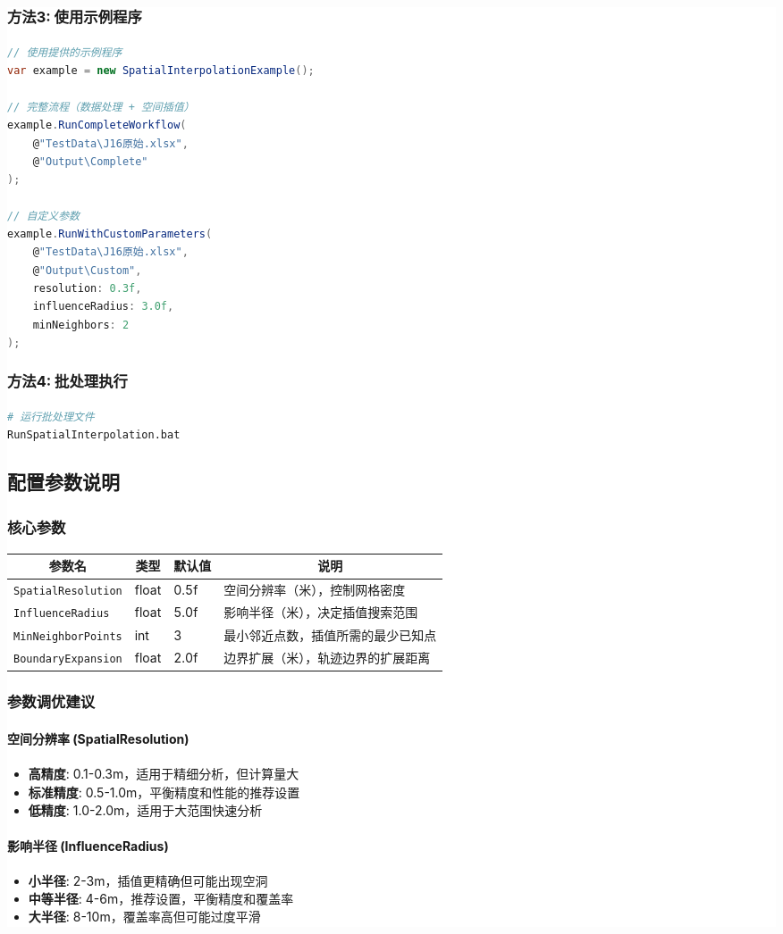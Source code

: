 ### 方法3: 使用示例程序

```csharp
// 使用提供的示例程序
var example = new SpatialInterpolationExample();

// 完整流程（数据处理 + 空间插值）
example.RunCompleteWorkflow(
    @"TestData\J16原始.xlsx",
    @"Output\Complete"
);

// 自定义参数
example.RunWithCustomParameters(
    @"TestData\J16原始.xlsx",
    @"Output\Custom",
    resolution: 0.3f,
    influenceRadius: 3.0f,
    minNeighbors: 2
);
```

### 方法4: 批处理执行

```bash
# 运行批处理文件
RunSpatialInterpolation.bat
```

## 配置参数说明

### 核心参数

| 参数名 | 类型 | 默认值 | 说明 |
|--------|------|--------|------|
| `SpatialResolution` | float | 0.5f | 空间分辨率（米），控制网格密度 |
| `InfluenceRadius` | float | 5.0f | 影响半径（米），决定插值搜索范围 |
| `MinNeighborPoints` | int | 3 | 最小邻近点数，插值所需的最少已知点 |
| `BoundaryExpansion` | float | 2.0f | 边界扩展（米），轨迹边界的扩展距离 |

### 参数调优建议

#### 空间分辨率 (SpatialResolution)
- **高精度**: 0.1-0.3m，适用于精细分析，但计算量大
- **标准精度**: 0.5-1.0m，平衡精度和性能的推荐设置
- **低精度**: 1.0-2.0m，适用于大范围快速分析

#### 影响半径 (InfluenceRadius)
- **小半径**: 2-3m，插值更精确但可能出现空洞
- **中等半径**: 4-6m，推荐设置，平衡精度和覆盖率
- **大半径**: 8-10m，覆盖率高但可能过度平滑
